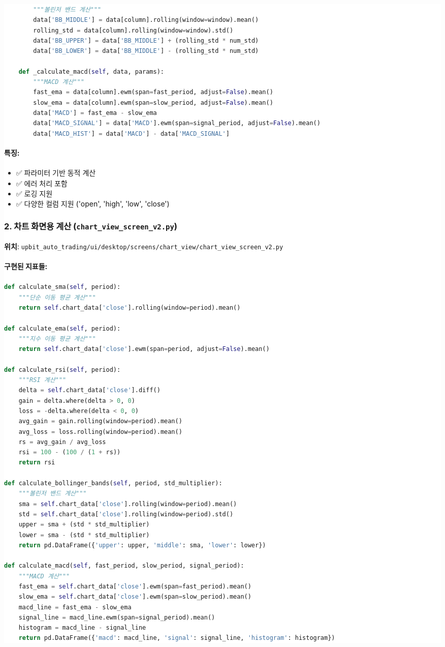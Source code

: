 ```python
        """볼린저 밴드 계산"""
        data['BB_MIDDLE'] = data[column].rolling(window=window).mean()
        rolling_std = data[column].rolling(window=window).std()
        data['BB_UPPER'] = data['BB_MIDDLE'] + (rolling_std * num_std)
        data['BB_LOWER'] = data['BB_MIDDLE'] - (rolling_std * num_std)
        
    def _calculate_macd(self, data, params):
        """MACD 계산"""
        fast_ema = data[column].ewm(span=fast_period, adjust=False).mean()
        slow_ema = data[column].ewm(span=slow_period, adjust=False).mean()
        data['MACD'] = fast_ema - slow_ema
        data['MACD_SIGNAL'] = data['MACD'].ewm(span=signal_period, adjust=False).mean()
        data['MACD_HIST'] = data['MACD'] - data['MACD_SIGNAL']
```

#### 특징:
- ✅ 파라미터 기반 동적 계산
- ✅ 에러 처리 포함
- ✅ 로깅 지원
- ✅ 다양한 컬럼 지원 ('open', 'high', 'low', 'close')

### 2. 차트 화면용 계산 (`chart_view_screen_v2.py`)

**위치**: `upbit_auto_trading/ui/desktop/screens/chart_view/chart_view_screen_v2.py`

#### 구현된 지표들:

```python
def calculate_sma(self, period):
    """단순 이동 평균 계산"""
    return self.chart_data['close'].rolling(window=period).mean()

def calculate_ema(self, period):
    """지수 이동 평균 계산"""
    return self.chart_data['close'].ewm(span=period, adjust=False).mean()

def calculate_rsi(self, period):
    """RSI 계산"""
    delta = self.chart_data['close'].diff()
    gain = delta.where(delta > 0, 0)
    loss = -delta.where(delta < 0, 0)
    avg_gain = gain.rolling(window=period).mean()
    avg_loss = loss.rolling(window=period).mean()
    rs = avg_gain / avg_loss
    rsi = 100 - (100 / (1 + rs))
    return rsi

def calculate_bollinger_bands(self, period, std_multiplier):
    """볼린저 밴드 계산"""
    sma = self.chart_data['close'].rolling(window=period).mean()
    std = self.chart_data['close'].rolling(window=period).std()
    upper = sma + (std * std_multiplier)
    lower = sma - (std * std_multiplier)
    return pd.DataFrame({'upper': upper, 'middle': sma, 'lower': lower})

def calculate_macd(self, fast_period, slow_period, signal_period):
    """MACD 계산"""
    fast_ema = self.chart_data['close'].ewm(span=fast_period).mean()
    slow_ema = self.chart_data['close'].ewm(span=slow_period).mean()
    macd_line = fast_ema - slow_ema
    signal_line = macd_line.ewm(span=signal_period).mean()
    histogram = macd_line - signal_line
    return pd.DataFrame({'macd': macd_line, 'signal': signal_line, 'histogram': histogram})

```